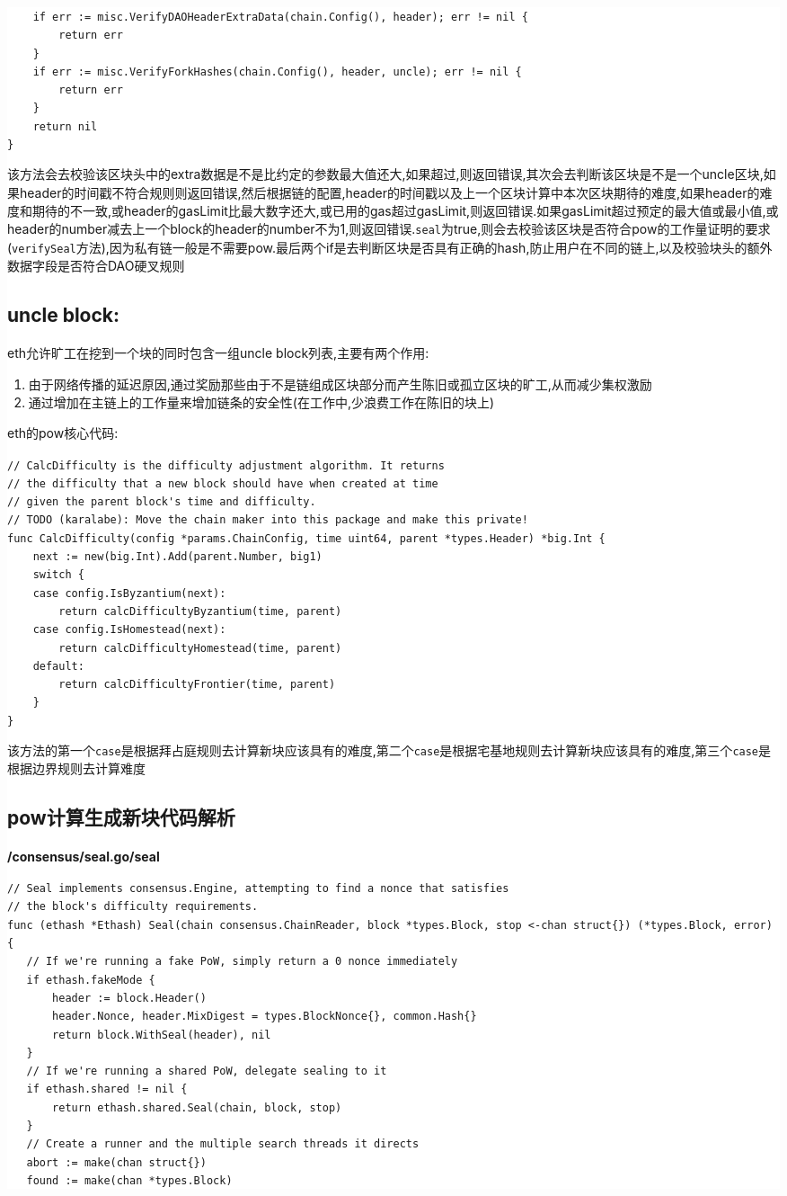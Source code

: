 ```
    if err := misc.VerifyDAOHeaderExtraData(chain.Config(), header); err != nil {
        return err
    }
    if err := misc.VerifyForkHashes(chain.Config(), header, uncle); err != nil {
        return err
    }
    return nil
}

```
该方法会去校验该区块头中的extra数据是不是比约定的参数最大值还大,如果超过,则返回错误,其次会去判断该区块是不是一个uncle区块,如果header的时间戳不符合规则则返回错误,然后根据链的配置,header的时间戳以及上一个区块计算中本次区块期待的难度,如果header的难度和期待的不一致,或header的gasLimit比最大数字还大,或已用的gas超过gasLimit,则返回错误.如果gasLimit超过预定的最大值或最小值,或header的number减去上一个block的header的number不为1,则返回错误.`seal`为true,则会去校验该区块是否符合pow的工作量证明的要求(`verifySeal`方法),因为私有链一般是不需要pow.最后两个if是去判断区块是否具有正确的hash,防止用户在不同的链上,以及校验块头的额外数据字段是否符合DAO硬叉规则

## uncle block:
eth允许旷工在挖到一个块的同时包含一组uncle block列表,主要有两个作用:
1. 由于网络传播的延迟原因,通过奖励那些由于不是链组成区块部分而产生陈旧或孤立区块的旷工,从而减少集权激励
2. 通过增加在主链上的工作量来增加链条的安全性(在工作中,少浪费工作在陈旧的块上)

eth的pow核心代码:

```
// CalcDifficulty is the difficulty adjustment algorithm. It returns
// the difficulty that a new block should have when created at time
// given the parent block's time and difficulty.
// TODO (karalabe): Move the chain maker into this package and make this private!
func CalcDifficulty(config *params.ChainConfig, time uint64, parent *types.Header) *big.Int {
    next := new(big.Int).Add(parent.Number, big1)
    switch {
    case config.IsByzantium(next):
        return calcDifficultyByzantium(time, parent)
    case config.IsHomestead(next):
        return calcDifficultyHomestead(time, parent)
    default:
        return calcDifficultyFrontier(time, parent)
    }
}
```
 该方法的第一个`case`是根据拜占庭规则去计算新块应该具有的难度,第二个`case`是根据宅基地规则去计算新块应该具有的难度,第三个`case`是根据边界规则去计算难度


## pow计算生成新块代码解析
 __/consensus/seal.go/seal__

 ```
 // Seal implements consensus.Engine, attempting to find a nonce that satisfies
 // the block's difficulty requirements.
 func (ethash *Ethash) Seal(chain consensus.ChainReader, block *types.Block, stop <-chan struct{}) (*types.Block, error) {
    // If we're running a fake PoW, simply return a 0 nonce immediately
    if ethash.fakeMode {
        header := block.Header()
        header.Nonce, header.MixDigest = types.BlockNonce{}, common.Hash{}
        return block.WithSeal(header), nil
    }
    // If we're running a shared PoW, delegate sealing to it
    if ethash.shared != nil {
        return ethash.shared.Seal(chain, block, stop)
    }
    // Create a runner and the multiple search threads it directs
    abort := make(chan struct{})
    found := make(chan *types.Block)

 ```